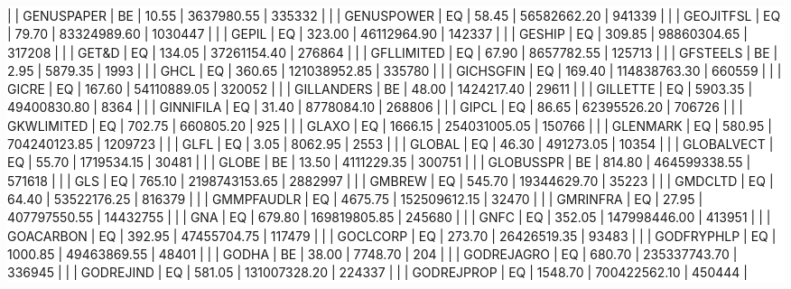 |  | GENUSPAPER | BE | 10.55 | 3637980.55 | 335332 |
|  | GENUSPOWER | EQ | 58.45 | 56582662.20 | 941339 |
|  | GEOJITFSL | EQ | 79.70 | 83324989.60 | 1030447 |
|  | GEPIL | EQ | 323.00 | 46112964.90 | 142337 |
|  | GESHIP | EQ | 309.85 | 98860304.65 | 317208 |
|  | GET&D | EQ | 134.05 | 37261154.40 | 276864 |
|  | GFLLIMITED | EQ | 67.90 | 8657782.55 | 125713 |
|  | GFSTEELS | BE | 2.95 | 5879.35 | 1993 |
|  | GHCL | EQ | 360.65 | 121038952.85 | 335780 |
|  | GICHSGFIN | EQ | 169.40 | 114838763.30 | 660559 |
|  | GICRE | EQ | 167.60 | 54110889.05 | 320052 |
|  | GILLANDERS | BE | 48.00 | 1424217.40 | 29611 |
|  | GILLETTE | EQ | 5903.35 | 49400830.80 | 8364 |
|  | GINNIFILA | EQ | 31.40 | 8778084.10 | 268806 |
|  | GIPCL | EQ | 86.65 | 62395526.20 | 706726 |
|  | GKWLIMITED | EQ | 702.75 | 660805.20 | 925 |
|  | GLAXO | EQ | 1666.15 | 254031005.05 | 150766 |
|  | GLENMARK | EQ | 580.95 | 704240123.85 | 1209723 |
|  | GLFL | EQ | 3.05 | 8062.95 | 2553 |
|  | GLOBAL | EQ | 46.30 | 491273.05 | 10354 |
|  | GLOBALVECT | EQ | 55.70 | 1719534.15 | 30481 |
|  | GLOBE | BE | 13.50 | 4111229.35 | 300751 |
|  | GLOBUSSPR | BE | 814.80 | 464599338.55 | 571618 |
|  | GLS | EQ | 765.10 | 2198743153.65 | 2882997 |
|  | GMBREW | EQ | 545.70 | 19344629.70 | 35223 |
|  | GMDCLTD | EQ | 64.40 | 53522176.25 | 816379 |
|  | GMMPFAUDLR | EQ | 4675.75 | 152509612.15 | 32470 |
|  | GMRINFRA | EQ | 27.95 | 407797550.55 | 14432755 |
|  | GNA | EQ | 679.80 | 169819805.85 | 245680 |
|  | GNFC | EQ | 352.05 | 147998446.00 | 413951 |
|  | GOACARBON | EQ | 392.95 | 47455704.75 | 117479 |
|  | GOCLCORP | EQ | 273.70 | 26426519.35 | 93483 |
|  | GODFRYPHLP | EQ | 1000.85 | 49463869.55 | 48401 |
|  | GODHA | BE | 38.00 | 7748.70 | 204 |
|  | GODREJAGRO | EQ | 680.70 | 235337743.70 | 336945 |
|  | GODREJIND | EQ | 581.05 | 131007328.20 | 224337 |
|  | GODREJPROP | EQ | 1548.70 | 700422562.10 | 450444 |